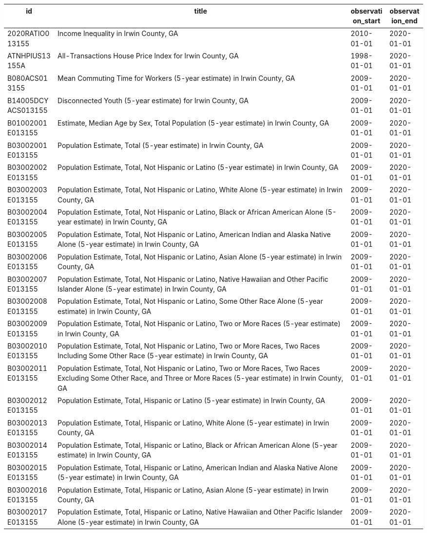 | id                        | title                                                                                                                                                                     | observation_start   | observation_end   |
|---------------------------|---------------------------------------------------------------------------------------------------------------------------------------------------------------------------|---------------------|-------------------|
| 2020RATIO013155           | Income Inequality in Irwin County, GA                                                                                                                                     | 2010-01-01          | 2020-01-01        |
| ATNHPIUS13155A            | All-Transactions House Price Index for Irwin County, GA                                                                                                                   | 1998-01-01          | 2020-01-01        |
| B080ACS013155             | Mean Commuting Time for Workers (5-year estimate) in Irwin County, GA                                                                                                     | 2009-01-01          | 2020-01-01        |
| B14005DCYACS013155        | Disconnected Youth (5-year estimate) for Irwin County, GA                                                                                                                 | 2009-01-01          | 2020-01-01        |
| B01002001E013155          | Estimate, Median Age by Sex, Total Population (5-year estimate) in Irwin County, GA                                                                                       | 2009-01-01          | 2020-01-01        |
| B03002001E013155          | Population Estimate, Total (5-year estimate) in Irwin County, GA                                                                                                          | 2009-01-01          | 2020-01-01        |
| B03002002E013155          | Population Estimate, Total, Not Hispanic or Latino (5-year estimate) in Irwin County, GA                                                                                  | 2009-01-01          | 2020-01-01        |
| B03002003E013155          | Population Estimate, Total, Not Hispanic or Latino, White Alone (5-year estimate) in Irwin County, GA                                                                     | 2009-01-01          | 2020-01-01        |
| B03002004E013155          | Population Estimate, Total, Not Hispanic or Latino, Black or African American Alone (5-year estimate) in Irwin County, GA                                                 | 2009-01-01          | 2020-01-01        |
| B03002005E013155          | Population Estimate, Total, Not Hispanic or Latino, American Indian and Alaska Native Alone (5-year estimate) in Irwin County, GA                                         | 2009-01-01          | 2020-01-01        |
| B03002006E013155          | Population Estimate, Total, Not Hispanic or Latino, Asian Alone (5-year estimate) in Irwin County, GA                                                                     | 2009-01-01          | 2020-01-01        |
| B03002007E013155          | Population Estimate, Total, Not Hispanic or Latino, Native Hawaiian and Other Pacific Islander Alone (5-year estimate) in Irwin County, GA                                | 2009-01-01          | 2020-01-01        |
| B03002008E013155          | Population Estimate, Total, Not Hispanic or Latino, Some Other Race Alone (5-year estimate) in Irwin County, GA                                                           | 2009-01-01          | 2020-01-01        |
| B03002009E013155          | Population Estimate, Total, Not Hispanic or Latino, Two or More Races (5-year estimate) in Irwin County, GA                                                               | 2009-01-01          | 2020-01-01        |
| B03002010E013155          | Population Estimate, Total, Not Hispanic or Latino, Two or More Races, Two Races Including Some Other Race (5-year estimate) in Irwin County, GA                          | 2009-01-01          | 2020-01-01        |
| B03002011E013155          | Population Estimate, Total, Not Hispanic or Latino, Two or More Races, Two Races Excluding Some Other Race, and Three or More Races (5-year estimate) in Irwin County, GA | 2009-01-01          | 2020-01-01        |
| B03002012E013155          | Population Estimate, Total, Hispanic or Latino (5-year estimate) in Irwin County, GA                                                                                      | 2009-01-01          | 2020-01-01        |
| B03002013E013155          | Population Estimate, Total, Hispanic or Latino, White Alone (5-year estimate) in Irwin County, GA                                                                         | 2009-01-01          | 2020-01-01        |
| B03002014E013155          | Population Estimate, Total, Hispanic or Latino, Black or African American Alone (5-year estimate) in Irwin County, GA                                                     | 2009-01-01          | 2020-01-01        |
| B03002015E013155          | Population Estimate, Total, Hispanic or Latino, American Indian and Alaska Native Alone (5-year estimate) in Irwin County, GA                                             | 2009-01-01          | 2020-01-01        |
| B03002016E013155          | Population Estimate, Total, Hispanic or Latino, Asian Alone (5-year estimate) in Irwin County, GA                                                                         | 2009-01-01          | 2020-01-01        |
| B03002017E013155          | Population Estimate, Total, Hispanic or Latino, Native Hawaiian and Other Pacific Islander Alone (5-year estimate) in Irwin County, GA                                    | 2009-01-01          | 2020-01-01        |